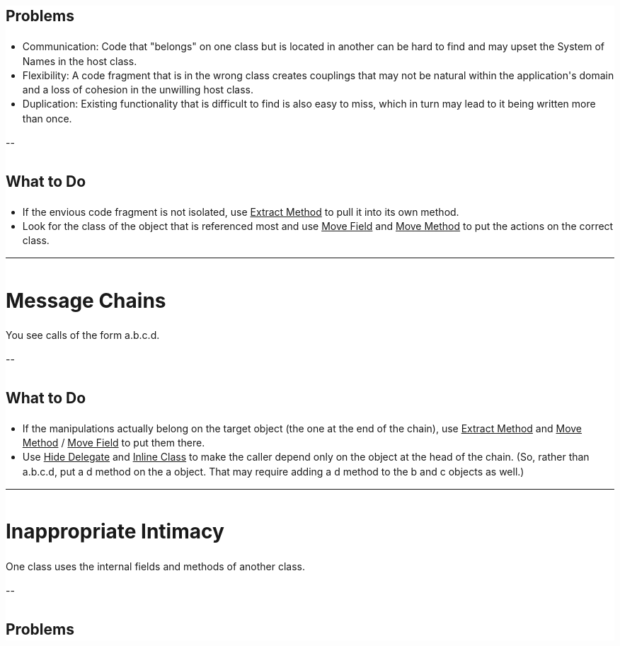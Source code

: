 ## Problems

* Communication: Code that "belongs" on one class but is located in another can be hard to find and may upset the
System of Names in the host class.
* Flexibility: A code fragment that is in the wrong class creates couplings that may not be natural within the
application's domain and a loss of cohesion in the unwilling host class.
* Duplication: Existing functionality that is difficult to find is also easy to miss, which in turn may lead to it
being written more than once.

--

## What to Do

* If the envious code fragment is not isolated, use [Extract Method](refactoring-ruby#/32) to pull it into its own
method.
* Look for the class of the object that is referenced most and use [Move Field](refactoring-ruby#/40) and [Move Method](refactoring-ruby#/39) to
put the actions on the correct class.

---

# Message Chains

You see calls of the form a.b.c.d.

--

## What to Do

* If the manipulations actually belong on the target object (the one at the end of the chain), use [Extract Method](refactoring-ruby#/32) and [Move Method](refactoring-ruby#/39) / [Move Field](refactoring-ruby#/40) to put them there.
* Use [Hide Delegate](refactoring-ruby#/44) and [Inline Class](refactoring-ruby#/35) to make the caller depend only on
the object at the head of the chain. (So, rather than a.b.c.d, put a d method on the a object. That may require
adding a d method to the b and c objects as well.)

---

# Inappropriate Intimacy

One class uses the internal fields and methods of another class.

--

## Problems
